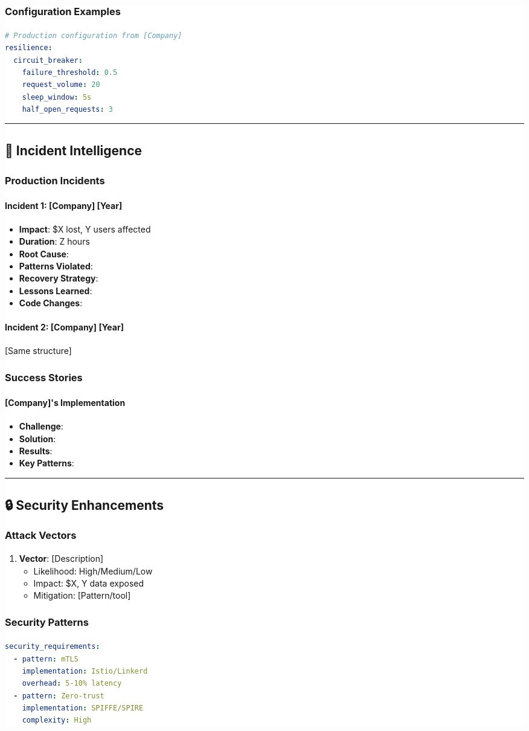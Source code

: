 ### Configuration Examples
```yaml
# Production configuration from [Company]
resilience:
  circuit_breaker:
    failure_threshold: 0.5
    request_volume: 20
    sleep_window: 5s
    half_open_requests: 3
```

---

## 🚨 Incident Intelligence

### Production Incidents

#### Incident 1: [Company] [Year]
- **Impact**: $X lost, Y users affected
- **Duration**: Z hours
- **Root Cause**: 
- **Patterns Violated**: 
- **Recovery Strategy**: 
- **Lessons Learned**: 
- **Code Changes**: 

#### Incident 2: [Company] [Year]
[Same structure]

### Success Stories
#### [Company]'s Implementation
- **Challenge**: 
- **Solution**: 
- **Results**: 
- **Key Patterns**: 

---

## 🔒 Security Enhancements

### Attack Vectors
1. **Vector**: [Description]
   - Likelihood: High/Medium/Low
   - Impact: $X, Y data exposed
   - Mitigation: [Pattern/tool]

### Security Patterns
```yaml
security_requirements:
  - pattern: mTLS
    implementation: Istio/Linkerd
    overhead: 5-10% latency
  - pattern: Zero-trust
    implementation: SPIFFE/SPIRE
    complexity: High
```
